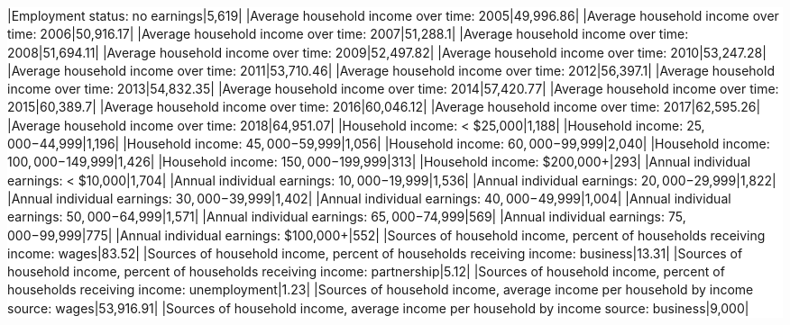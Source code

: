 |Employment status: no earnings|5,619|
|Average household income over time: 2005|49,996.86|
|Average household income over time: 2006|50,916.17|
|Average household income over time: 2007|51,288.1|
|Average household income over time: 2008|51,694.11|
|Average household income over time: 2009|52,497.82|
|Average household income over time: 2010|53,247.28|
|Average household income over time: 2011|53,710.46|
|Average household income over time: 2012|56,397.1|
|Average household income over time: 2013|54,832.35|
|Average household income over time: 2014|57,420.77|
|Average household income over time: 2015|60,389.7|
|Average household income over time: 2016|60,046.12|
|Average household income over time: 2017|62,595.26|
|Average household income over time: 2018|64,951.07|
|Household income: < $25,000|1,188|
|Household income: $25,000-$44,999|1,196|
|Household income: $45,000-$59,999|1,056|
|Household income: $60,000-$99,999|2,040|
|Household income: $100,000-$149,999|1,426|
|Household income: $150,000-$199,999|313|
|Household income: $200,000+|293|
|Annual individual earnings: < $10,000|1,704|
|Annual individual earnings: $10,000-$19,999|1,536|
|Annual individual earnings: $20,000-$29,999|1,822|
|Annual individual earnings: $30,000-$39,999|1,402|
|Annual individual earnings: $40,000-$49,999|1,004|
|Annual individual earnings: $50,000-$64,999|1,571|
|Annual individual earnings: $65,000-$74,999|569|
|Annual individual earnings: $75,000-$99,999|775|
|Annual individual earnings: $100,000+|552|
|Sources of household income, percent of households receiving income: wages|83.52|
|Sources of household income, percent of households receiving income: business|13.31|
|Sources of household income, percent of households receiving income: partnership|5.12|
|Sources of household income, percent of households receiving income: unemployment|1.23|
|Sources of household income, average income per household by income source: wages|53,916.91|
|Sources of household income, average income per household by income source: business|9,000|